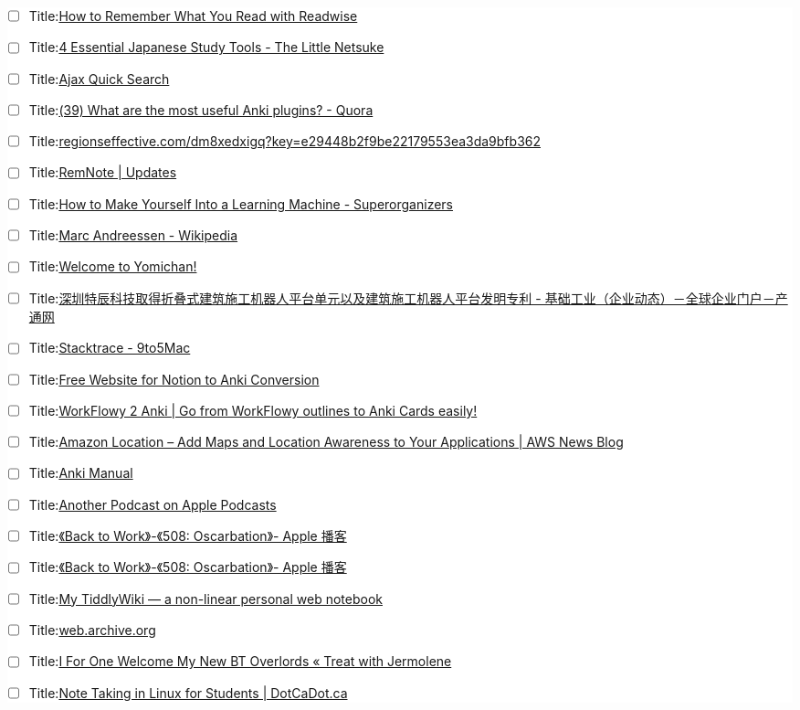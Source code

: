 - [ ] Title:[How to Remember What You Read with Readwise]( https://lawsonblake.com/readwise-review/)

- [ ] Title:[4 Essential Japanese Study Tools - The Little Netsuke]( https://www.littlenetsuke.com/4-essential-japanese-study-tools/)

- [ ] Title:[Ajax Quick Search]( https://marketplace.magento.com/magebees-module-ajaxsearch.html)

- [ ] Title:[(39) What are the most useful Anki plugins? - Quora]( https://www.quora.com/What-are-the-most-useful-Anki-plugins)

- [ ] Title:[regionseffective.com/dm8xedxigq?key=e29448b2f9be22179553ea3da9bfb362]( http://regionseffective.com/dm8xedxigq?key=e29448b2f9be22179553ea3da9bfb362)

- [ ] Title:[RemNote | Updates]( https://www.remnote.io/updates)

- [ ] Title:[How to Make Yourself Into a Learning Machine - Superorganizers]( https://superorganizers.substack.com/p/how-to-build-a-learning-machine)

- [ ] Title:[Marc Andreessen - Wikipedia]( https://en.wikipedia.org/wiki/Marc_Andreessen)

- [ ] Title:[Welcome to Yomichan!]( chrome-extension://ogmnaimimemjmbakcfefmnahgdfhfami/bg/guide.html)

- [ ] Title:[深圳特辰科技取得折叠式建筑施工机器人平台单元以及建筑施工机器人平台发明专利 - 基础工业（企业动态）－全球企业门户－产通网]( http://www.365pr.net/news_view.asp?id=31280)

- [ ] Title:[Stacktrace - 9to5Mac]( https://9to5mac.com/guides/stacktrace/)

- [ ] Title:[Free Website for Notion to Anki Conversion]( https://notion2anki.alemayhu.com/)

- [ ] Title:[WorkFlowy 2 Anki | Go from WorkFlowy outlines to Anki Cards easily!]( https://workflowy2anki.alemayhu.com/)

- [ ] Title:[Amazon Location – Add Maps and Location Awareness to Your Applications | AWS News Blog]( https://aws.amazon.com/blogs/aws/amazon-location-add-maps-and-location-awareness-to-your-applications/)

- [ ] Title:[Anki Manual]( https://apps.ankiweb.net/docs/manual20.html)

- [ ] Title:[‎Another Podcast on Apple Podcasts]( https://podcasts.apple.com/us/podcast/another-podcast/id1535359773?utm_source=Benedict%27s+Newsletter&utm_campaign=db0a8600c6-Benedict%27s+newsletter_COPY_01&utm_medium=email&utm_term=0_4999ca107f-db0a8600c6-70661509)

- [ ] Title:[‎《Back to Work》-《508: Oscarbation》- Apple 播客]( https://podcasts.apple.com/cn/podcast/back-to-work/id415535037?at=10lMM3&uo=4&i=1000501862879)

- [ ] Title:[‎《Back to Work》-《508: Oscarbation》- Apple 播客]( https://podcasts.apple.com/cn/podcast/back-to-work/id415535037?at=10lMM3&uo=4&i=1000501862879)

- [ ] Title:[My TiddlyWiki — a non-linear personal web notebook]( https://web.archive.org/web/20150124055113/http://tiddlywiki.com/editions/translators/)

- [ ] Title:[web.archive.org]( https://web.archive.org/web/20100228073356/http://www.eweekeurope.co.uk/interview/interview-it-infrastructure/open-source-will-change-enterprises-says-bt-guru-2119)

- [ ] Title:[I For One Welcome My New BT Overlords « Treat with Jermolene]( https://web.archive.org/web/20110818225131/http://jermolene.com/2007/05/29/i-for-one-welcome-my-new-bt-overlords/)

- [ ] Title:[Note Taking in Linux for Students | DotCaDot.ca]( https://web.archive.org/web/20140112044303/http://dotcadot.ca/articles/note-taking-linux-students)
